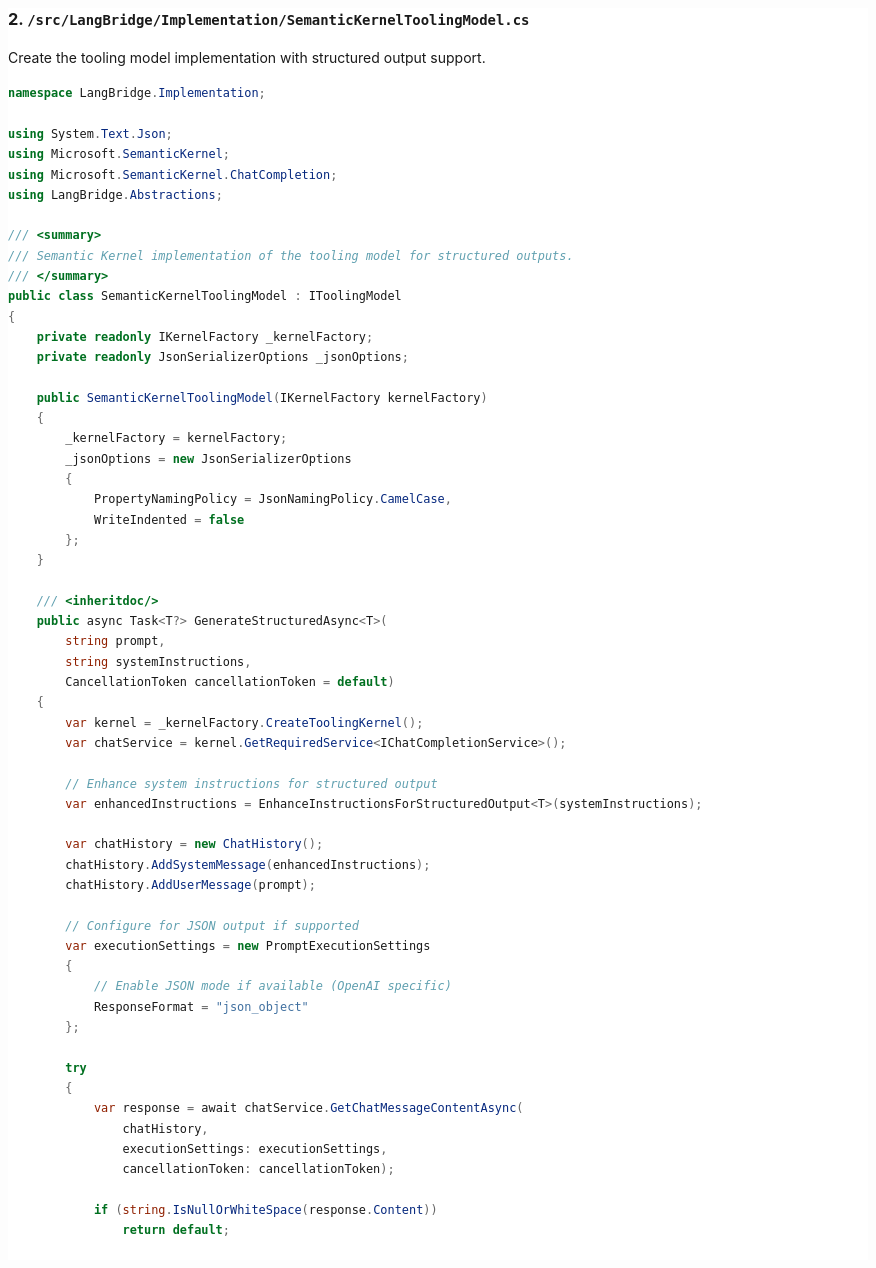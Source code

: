 ### 2. `/src/LangBridge/Implementation/SemanticKernelToolingModel.cs`
Create the tooling model implementation with structured output support.

```csharp
namespace LangBridge.Implementation;

using System.Text.Json;
using Microsoft.SemanticKernel;
using Microsoft.SemanticKernel.ChatCompletion;
using LangBridge.Abstractions;

/// <summary>
/// Semantic Kernel implementation of the tooling model for structured outputs.
/// </summary>
public class SemanticKernelToolingModel : IToolingModel
{
    private readonly IKernelFactory _kernelFactory;
    private readonly JsonSerializerOptions _jsonOptions;
    
    public SemanticKernelToolingModel(IKernelFactory kernelFactory)
    {
        _kernelFactory = kernelFactory;
        _jsonOptions = new JsonSerializerOptions
        {
            PropertyNamingPolicy = JsonNamingPolicy.CamelCase,
            WriteIndented = false
        };
    }
    
    /// <inheritdoc/>
    public async Task<T?> GenerateStructuredAsync<T>(
        string prompt,
        string systemInstructions,
        CancellationToken cancellationToken = default)
    {
        var kernel = _kernelFactory.CreateToolingKernel();
        var chatService = kernel.GetRequiredService<IChatCompletionService>();
        
        // Enhance system instructions for structured output
        var enhancedInstructions = EnhanceInstructionsForStructuredOutput<T>(systemInstructions);
        
        var chatHistory = new ChatHistory();
        chatHistory.AddSystemMessage(enhancedInstructions);
        chatHistory.AddUserMessage(prompt);
        
        // Configure for JSON output if supported
        var executionSettings = new PromptExecutionSettings
        {
            // Enable JSON mode if available (OpenAI specific)
            ResponseFormat = "json_object"
        };
        
        try
        {
            var response = await chatService.GetChatMessageContentAsync(
                chatHistory,
                executionSettings: executionSettings,
                cancellationToken: cancellationToken);
                
            if (string.IsNullOrWhiteSpace(response.Content))
                return default;
                
```